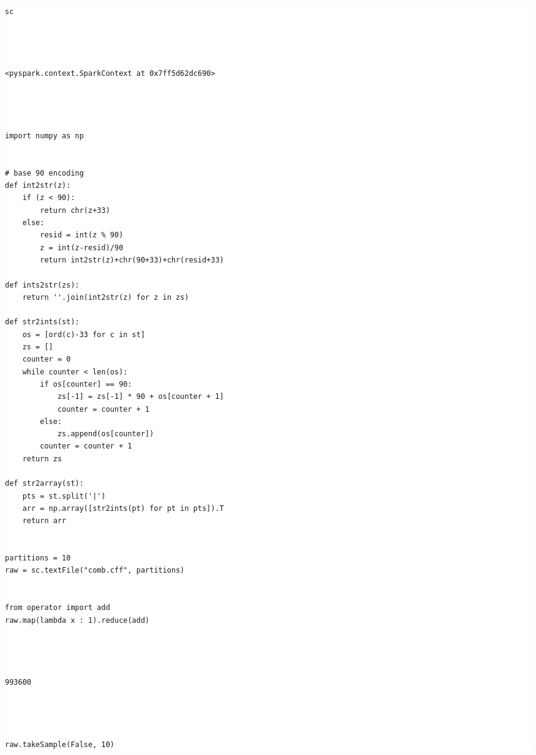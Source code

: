 

    sc




    <pyspark.context.SparkContext at 0x7ff5d62dc690>




    import numpy as np


    # base 90 encoding
    def int2str(z):
        if (z < 90):
            return chr(z+33)
        else:
            resid = int(z % 90)
            z = int(z-resid)/90
            return int2str(z)+chr(90+33)+chr(resid+33)
        
    def ints2str(zs):
        return ''.join(int2str(z) for z in zs)
    
    def str2ints(st):
        os = [ord(c)-33 for c in st]
        zs = []
        counter = 0
        while counter < len(os):
            if os[counter] == 90:
                zs[-1] = zs[-1] * 90 + os[counter + 1]
                counter = counter + 1
            else:
                zs.append(os[counter])
            counter = counter + 1
        return zs
    
    def str2array(st):
        pts = st.split('|')
        arr = np.array([str2ints(pt) for pt in pts]).T
        return arr


    partitions = 10
    raw = sc.textFile("comb.cff", partitions)


    from operator import add
    raw.map(lambda x : 1).reduce(add)




    993600




    raw.takeSample(False, 10)
